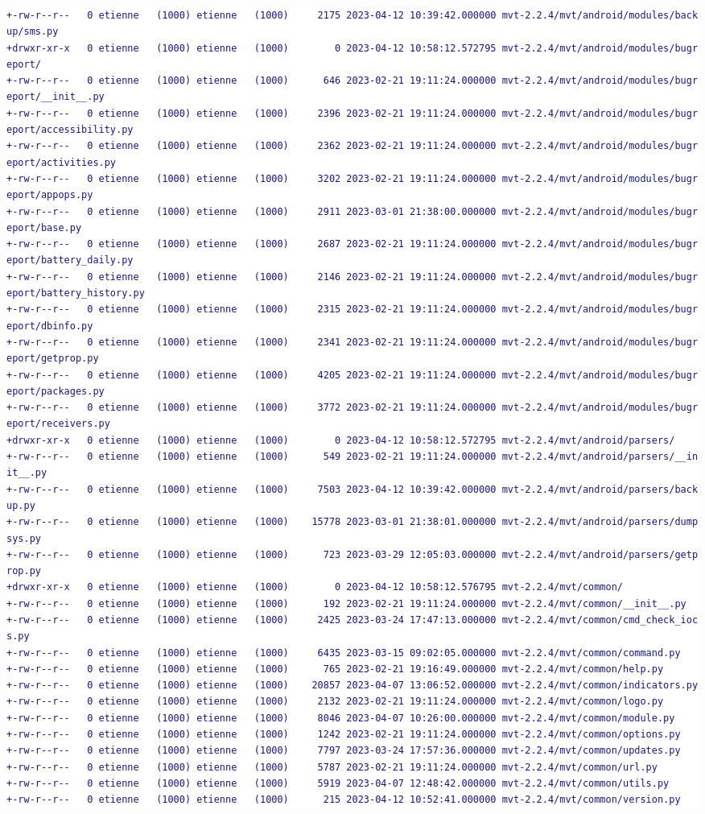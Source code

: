 ```diff
+-rw-r--r--   0 etienne   (1000) etienne   (1000)     2175 2023-04-12 10:39:42.000000 mvt-2.2.4/mvt/android/modules/backup/sms.py
+drwxr-xr-x   0 etienne   (1000) etienne   (1000)        0 2023-04-12 10:58:12.572795 mvt-2.2.4/mvt/android/modules/bugreport/
+-rw-r--r--   0 etienne   (1000) etienne   (1000)      646 2023-02-21 19:11:24.000000 mvt-2.2.4/mvt/android/modules/bugreport/__init__.py
+-rw-r--r--   0 etienne   (1000) etienne   (1000)     2396 2023-02-21 19:11:24.000000 mvt-2.2.4/mvt/android/modules/bugreport/accessibility.py
+-rw-r--r--   0 etienne   (1000) etienne   (1000)     2362 2023-02-21 19:11:24.000000 mvt-2.2.4/mvt/android/modules/bugreport/activities.py
+-rw-r--r--   0 etienne   (1000) etienne   (1000)     3202 2023-02-21 19:11:24.000000 mvt-2.2.4/mvt/android/modules/bugreport/appops.py
+-rw-r--r--   0 etienne   (1000) etienne   (1000)     2911 2023-03-01 21:38:00.000000 mvt-2.2.4/mvt/android/modules/bugreport/base.py
+-rw-r--r--   0 etienne   (1000) etienne   (1000)     2687 2023-02-21 19:11:24.000000 mvt-2.2.4/mvt/android/modules/bugreport/battery_daily.py
+-rw-r--r--   0 etienne   (1000) etienne   (1000)     2146 2023-02-21 19:11:24.000000 mvt-2.2.4/mvt/android/modules/bugreport/battery_history.py
+-rw-r--r--   0 etienne   (1000) etienne   (1000)     2315 2023-02-21 19:11:24.000000 mvt-2.2.4/mvt/android/modules/bugreport/dbinfo.py
+-rw-r--r--   0 etienne   (1000) etienne   (1000)     2341 2023-02-21 19:11:24.000000 mvt-2.2.4/mvt/android/modules/bugreport/getprop.py
+-rw-r--r--   0 etienne   (1000) etienne   (1000)     4205 2023-02-21 19:11:24.000000 mvt-2.2.4/mvt/android/modules/bugreport/packages.py
+-rw-r--r--   0 etienne   (1000) etienne   (1000)     3772 2023-02-21 19:11:24.000000 mvt-2.2.4/mvt/android/modules/bugreport/receivers.py
+drwxr-xr-x   0 etienne   (1000) etienne   (1000)        0 2023-04-12 10:58:12.572795 mvt-2.2.4/mvt/android/parsers/
+-rw-r--r--   0 etienne   (1000) etienne   (1000)      549 2023-02-21 19:11:24.000000 mvt-2.2.4/mvt/android/parsers/__init__.py
+-rw-r--r--   0 etienne   (1000) etienne   (1000)     7503 2023-04-12 10:39:42.000000 mvt-2.2.4/mvt/android/parsers/backup.py
+-rw-r--r--   0 etienne   (1000) etienne   (1000)    15778 2023-03-01 21:38:01.000000 mvt-2.2.4/mvt/android/parsers/dumpsys.py
+-rw-r--r--   0 etienne   (1000) etienne   (1000)      723 2023-03-29 12:05:03.000000 mvt-2.2.4/mvt/android/parsers/getprop.py
+drwxr-xr-x   0 etienne   (1000) etienne   (1000)        0 2023-04-12 10:58:12.576795 mvt-2.2.4/mvt/common/
+-rw-r--r--   0 etienne   (1000) etienne   (1000)      192 2023-02-21 19:11:24.000000 mvt-2.2.4/mvt/common/__init__.py
+-rw-r--r--   0 etienne   (1000) etienne   (1000)     2425 2023-03-24 17:47:13.000000 mvt-2.2.4/mvt/common/cmd_check_iocs.py
+-rw-r--r--   0 etienne   (1000) etienne   (1000)     6435 2023-03-15 09:02:05.000000 mvt-2.2.4/mvt/common/command.py
+-rw-r--r--   0 etienne   (1000) etienne   (1000)      765 2023-02-21 19:16:49.000000 mvt-2.2.4/mvt/common/help.py
+-rw-r--r--   0 etienne   (1000) etienne   (1000)    20857 2023-04-07 13:06:52.000000 mvt-2.2.4/mvt/common/indicators.py
+-rw-r--r--   0 etienne   (1000) etienne   (1000)     2132 2023-02-21 19:11:24.000000 mvt-2.2.4/mvt/common/logo.py
+-rw-r--r--   0 etienne   (1000) etienne   (1000)     8046 2023-04-07 10:26:00.000000 mvt-2.2.4/mvt/common/module.py
+-rw-r--r--   0 etienne   (1000) etienne   (1000)     1242 2023-02-21 19:11:24.000000 mvt-2.2.4/mvt/common/options.py
+-rw-r--r--   0 etienne   (1000) etienne   (1000)     7797 2023-03-24 17:57:36.000000 mvt-2.2.4/mvt/common/updates.py
+-rw-r--r--   0 etienne   (1000) etienne   (1000)     5787 2023-02-21 19:11:24.000000 mvt-2.2.4/mvt/common/url.py
+-rw-r--r--   0 etienne   (1000) etienne   (1000)     5919 2023-04-07 12:48:42.000000 mvt-2.2.4/mvt/common/utils.py
+-rw-r--r--   0 etienne   (1000) etienne   (1000)      215 2023-04-12 10:52:41.000000 mvt-2.2.4/mvt/common/version.py
```